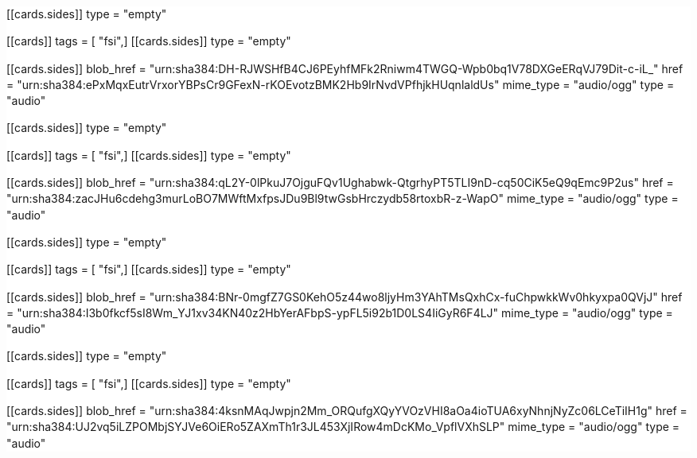 [[cards.sides]]
type = "empty"


[[cards]]
tags = [ "fsi",]
[[cards.sides]]
type = "empty"

[[cards.sides]]
blob_href = "urn:sha384:DH-RJWSHfB4CJ6PEyhfMFk2Rniwm4TWGQ-Wpb0bq1V78DXGeERqVJ79Dit-c-iL_"
href = "urn:sha384:ePxMqxEutrVrxorYBPsCr9GFexN-rKOEvotzBMK2Hb9IrNvdVPfhjkHUqnlaldUs"
mime_type = "audio/ogg"
type = "audio"

[[cards.sides]]
type = "empty"


[[cards]]
tags = [ "fsi",]
[[cards.sides]]
type = "empty"

[[cards.sides]]
blob_href = "urn:sha384:qL2Y-0lPkuJ7OjguFQv1Ughabwk-QtgrhyPT5TLI9nD-cq50CiK5eQ9qEmc9P2us"
href = "urn:sha384:zacJHu6cdehg3murLoBO7MWftMxfpsJDu9Bl9twGsbHrczydb58rtoxbR-z-WapO"
mime_type = "audio/ogg"
type = "audio"

[[cards.sides]]
type = "empty"


[[cards]]
tags = [ "fsi",]
[[cards.sides]]
type = "empty"

[[cards.sides]]
blob_href = "urn:sha384:BNr-0mgfZ7GS0KehO5z44wo8ljyHm3YAhTMsQxhCx-fuChpwkkWv0hkyxpa0QVjJ"
href = "urn:sha384:I3b0fkcf5sI8Wm_YJ1xv34KN40z2HbYerAFbpS-ypFL5i92b1D0LS4IiGyR6F4LJ"
mime_type = "audio/ogg"
type = "audio"

[[cards.sides]]
type = "empty"


[[cards]]
tags = [ "fsi",]
[[cards.sides]]
type = "empty"

[[cards.sides]]
blob_href = "urn:sha384:4ksnMAqJwpjn2Mm_ORQufgXQyYVOzVHI8aOa4ioTUA6xyNhnjNyZc06LCeTiIH1g"
href = "urn:sha384:UJ2vq5iLZPOMbjSYJVe6OiERo5ZAXmTh1r3JL453XjIRow4mDcKMo_VpflVXhSLP"
mime_type = "audio/ogg"
type = "audio"
